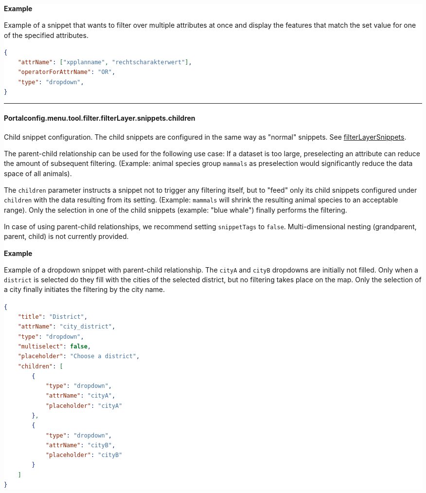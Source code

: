 **Example**

Example of a snippet that wants to filter over multiple attributes at once and display the features that match the set value for one of the specified attributes.

```json
{
    "attrName": ["xpplanname", "rechtscharakterwert"],
    "operatorForAttrName": "OR",
    "type": "dropdown",
}
```

***
#### Portalconfig.menu.tool.filter.filterLayer.snippets.children
Child snippet configuration.
The child snippets are configured in the same way as "normal" snippets.
See [filterLayerSnippets](#markdown-header-portalconfigmenutoolfilterfilterlayersnippets).

The parent-child relationship can be used for the following use case:
If a dataset is too large, preselecting an attribute can reduce the amount of subsequent filtering.
(Example: animal species group `mammals` as preselection would significantly reduce the data space of all animals).

The `children` parameter instructs a snippet not to trigger any filtering itself, but to "feed" only its child snippets configured under `children` with the data resulting from its setting.
(Example: `mammals` will shrink the resulting animal species to an acceptable range).
Only the selection in one of the child snippets (example: "blue whale") finally performs the filtering.

In case of using parent-child relationships, we recommend setting `snippetTags` to `false`.
Multi-dimensional nesting (grandparent, parent, child) is not currently provided.

**Example**

Example of a dropdown snippet with parent-child relationship. The `cityA` and `cityB` dropdowns are initially not filled. Only when a `district` is selected do they fill with the cities of the selected district, but no filtering takes place on the map. Only the selection of a city finally initiates the filtering by the city name.

```json
{
    "title": "District",
    "attrName": "city_district",
    "type": "dropdown",
    "multiselect": false,
    "placeholder": "Choose a district",
    "children": [
        {
            "type": "dropdown",
            "attrName": "cityA",
            "placeholder": "cityA"
        },
        {
            "type": "dropdown",
            "attrName": "cityB",
            "placeholder": "cityB"
        }
    ]
}
```


[type:Extent]: # (Datatypes.Extent)
[type:LayerId]: # (Datatypes.LayerId)
[type:Extent]: # (Datatypes.Extent)
[type:Coordinate]: # (Datatypes.Coordinate)
[inherits]: # (Portalconfig.menu.folder)
[type:staticlink]: # (Portalconfig.menu.staticlinks.staticlink)
[type:tool]: # (Portalconfig.menu.tool)
[type:staticlinks]: # (Portalconfig.menu.staticlinks)
[inherits]: # (Portalconfig.menu.folder)
[type:tool]: # (Portalconfig.menu.tool)
[type:tool]: # (Portalconfig.menu.tool)
[type:addWMS]: # (Portalconfig.menu.tool.addWMS)
[type:bufferAnalysis]: # (Portalconfig.menu.tool.bufferAnalysis)
[type:compareFeatures]: # (Portalconfig.menu.tool.compareFeatures)
[type:contact]: # (Portalconfig.menu.tool.contact)
[type:coord]: # (Portalconfig.menu.tool.coord)
[type:coordToolkit]: # (Portalconfig.menu.tool.coordToolkit)
[type:draw]: # (Portalconfig.menu.tool.draw)
[type:extendedFilter]: # (Portalconfig.menu.tool.extendedFilter)
[type:featureLister]: # (Portalconfig.menu.tool.featureLister)
[type:fileImport]: # (Portalconfig.menu.tool.fileImport)
[type:filter]: # (Portalconfig.menu.tool.filter)
[type:gfi]: # (Portalconfig.menu.tool.gfi)
[type:kmlimport]: # (Portalconfig.menu.tool.kmlimport)
[type:layerClusterToggler]: # (Portalconfig.menu.tool.layerClusterToggler)
[type:layerSlider]: # (Portalconfig.menu.tool.layerSlider)
[type:measure]: # (Portalconfig.menu.tool.measure)
[type:modeler3D]: # (Portalconfig.menu.tool.modeler3D)
[type:parcelSearch]: # (Portalconfig.menu.tool.parcelSearch)
[type:print]: # (Portalconfig.menu.tool.print)
[type:routing]: # (Portalconfig.menu.tool.routing)
[type:saveSelection]: # (Portalconfig.menu.tool.saveSelection)
[type:scaleSwitcher]: # (Portalconfig.menu.tool.scaleSwitcher)
[type:searchByCoord]: # (Portalconfig.menu.tool.searchByCoord)
[type:selectFeatures]: # (Portalconfig.menu.tool.selectFeatures)
[type:shadow]: # (Portalconfig.menu.tool.shadow)
[type:styleVT]: # (Portalconfig.menu.tool.styleVT)
[type:supplyCoord]: # (Portalconfig.menu.tool.supplyCoord)
[type:resetTree]: # (Portalconfig.menu.tool.resetTree)
[type:wfsFeatureFilter]: # (Portalconfig.menu.tool.wfsFeatureFilter)
[type:wfsSearch]: # (Portalconfig.menu.tool.wfsSearch)
[type:wfst]: # (Portalconfig.menu.tool.wfst)
[inherits]: # (Portalconfig.menu.tool)
[inherits]: # (Portalconfig.menu.tool)